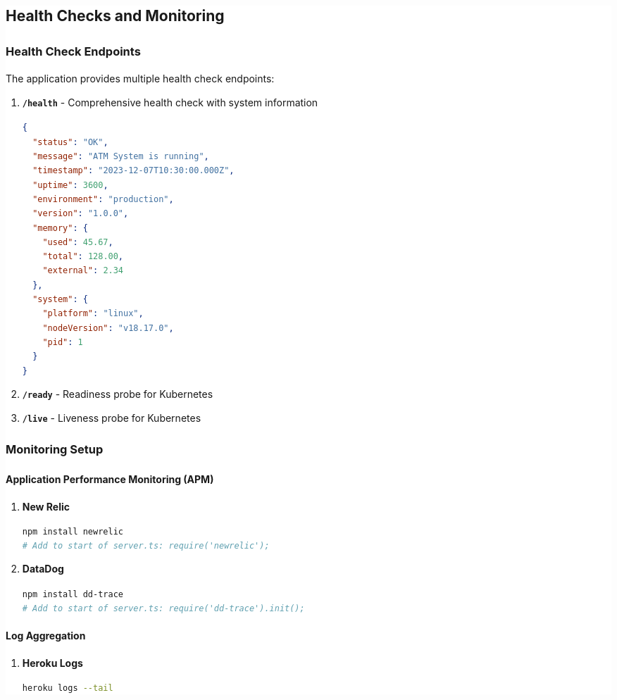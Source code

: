 ## Health Checks and Monitoring

### Health Check Endpoints

The application provides multiple health check endpoints:

1. **`/health`** - Comprehensive health check with system information
   ```json
   {
     "status": "OK",
     "message": "ATM System is running",
     "timestamp": "2023-12-07T10:30:00.000Z",
     "uptime": 3600,
     "environment": "production",
     "version": "1.0.0",
     "memory": {
       "used": 45.67,
       "total": 128.00,
       "external": 2.34
     },
     "system": {
       "platform": "linux",
       "nodeVersion": "v18.17.0",
       "pid": 1
     }
   }
   ```

2. **`/ready`** - Readiness probe for Kubernetes
3. **`/live`** - Liveness probe for Kubernetes

### Monitoring Setup

#### Application Performance Monitoring (APM)

1. **New Relic**
   ```bash
   npm install newrelic
   # Add to start of server.ts: require('newrelic');
   ```

2. **DataDog**
   ```bash
   npm install dd-trace
   # Add to start of server.ts: require('dd-trace').init();
   ```

#### Log Aggregation

1. **Heroku Logs**
   ```bash
   heroku logs --tail
   ```
